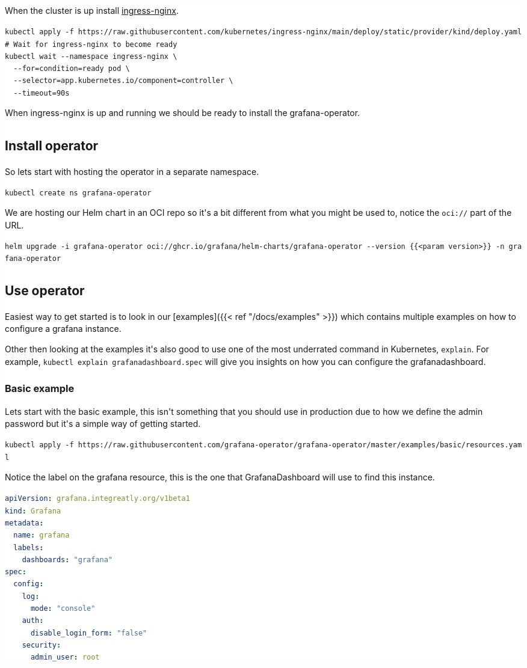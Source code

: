 When the cluster is up install [ingress-nginx](https://github.com/kubernetes/ingress-nginx).

```shell
kubectl apply -f https://raw.githubusercontent.com/kubernetes/ingress-nginx/main/deploy/static/provider/kind/deploy.yaml
# Wait for ingress-nginx to become ready
kubectl wait --namespace ingress-nginx \
  --for=condition=ready pod \
  --selector=app.kubernetes.io/component=controller \
  --timeout=90s
```

When ingress-nginx is up and running we should be ready to install the grafana-operator.

## Install operator

So lets start with hosting the operator in a separate namespace.

```shell
kubectl create ns grafana-operator
```

We are hosting our Helm chart in an OCI repo so it's a bit different from what you might be used to,
notice the `oci://` part of the URL.

```shell
helm upgrade -i grafana-operator oci://ghcr.io/grafana/helm-charts/grafana-operator --version {{<param version>}} -n grafana-operator
```

## Use operator

Easiest way to get started is to look in our [examples]({{< ref "/docs/examples" >}}) which contains multiple examples on how to configure a grafana instance.

Other then looking at the examples it's also good to use one of the most underrated command in Kubernetes, `explain`.
For example, `kubectl explain grafanadashboard.spec` will give you insights on how you can configure the grafanadashboard.

### Basic example

Lets start with the basic example, this isn't something that you should use in production due to how we define the admin password but it's a simple way of getting started.

```shell
kubectl apply -f https://raw.githubusercontent.com/grafana-operator/grafana-operator/master/examples/basic/resources.yaml
```

Notice the label on the grafana resource, this is the one that GrafanaDashboard will use to find this instance.

```yaml
apiVersion: grafana.integreatly.org/v1beta1
kind: Grafana
metadata:
  name: grafana
  labels:
    dashboards: "grafana"
spec:
  config:
    log:
      mode: "console"
    auth:
      disable_login_form: "false"
    security:
      admin_user: root
```